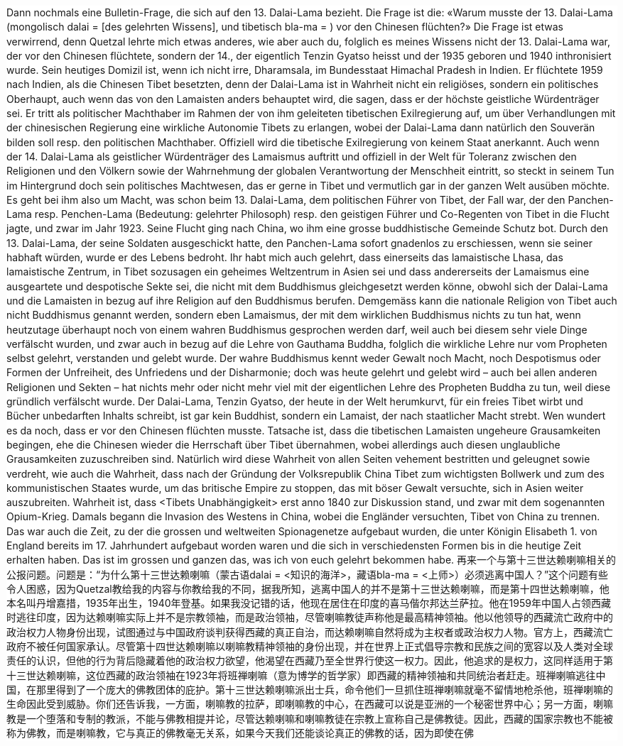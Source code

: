 Dann nochmals eine Bulletin-Frage, die sich auf den 13. Dalai-Lama bezieht. Die Frage ist die: «Warum musste der 13. Dalai-Lama (mongolisch dalai = <Ozean> [des gelehrten Wissens], und tibetisch bla-ma = <der Obere>) vor den Chinesen flüchten?» Die Frage ist etwas verwirrend, denn Quetzal lehrte mich etwas anderes, wie aber auch du, folglich es meines Wissens nicht der 13. Dalai-Lama war, der vor den Chinesen flüchtete, sondern der 14., der eigentlich Tenzin Gyatso heisst und der 1935 geboren und 1940 inthronisiert wurde. Sein heutiges Domizil ist, wenn ich nicht irre, Dharamsala, im Bundesstaat Himachal Pradesh in Indien. Er flüchtete 1959 nach Indien, als die Chinesen Tibet besetzten, denn der Dalai-Lama ist in Wahrheit nicht ein religiöses, sondern ein politisches Oberhaupt, auch wenn das von den Lamaisten anders behauptet wird, die sagen, dass er der höchste geistliche Würdenträger sei. Er tritt als politischer Machthaber im Rahmen der von ihm geleiteten tibetischen Exilregierung auf, um über Verhandlungen mit der chinesischen Regierung eine wirkliche Autonomie Tibets zu erlangen, wobei der Dalai-Lama dann natürlich den Souverän bilden soll resp. den politischen Machthaber. Offiziell wird die tibetische Exilregierung von keinem Staat anerkannt. Auch wenn der 14. Dalai-Lama als geistlicher Würdenträger des Lamaismus auftritt und offiziell in der Welt für Toleranz zwischen den Religionen und den Völkern sowie der Wahrnehmung der globalen Verantwortung der Menschheit eintritt, so steckt in seinem Tun im Hintergrund doch sein politisches Machtwesen, das er gerne in Tibet und vermutlich gar in der ganzen Welt ausüben möchte. Es geht bei ihm also um Macht, was schon beim 13. Dalai-Lama, dem politischen Führer von Tibet, der Fall war, der den Panchen-Lama resp. Penchen-Lama (Bedeutung: gelehrter Philosoph) resp. den geistigen Führer und Co-Regenten von Tibet in die Flucht jagte, und zwar im Jahr 1923. Seine Flucht ging nach China, wo ihm eine grosse buddhistische Gemeinde Schutz bot. Durch den 13. Dalai-Lama, der seine Soldaten ausgeschickt hatte, den Panchen-Lama sofort gnadenlos zu erschiessen, wenn sie seiner habhaft würden, wurde er des Lebens bedroht. Ihr habt mich auch gelehrt, dass einerseits das lamaistische Lhasa, das lamaistische Zentrum, in Tibet sozusagen ein geheimes Weltzentrum in Asien sei und dass andererseits der Lamaismus eine ausgeartete und despotische Sekte sei, die nicht mit dem Buddhismus gleichgesetzt werden könne, obwohl sich der Dalai-Lama und die Lamaisten in bezug auf ihre Religion auf den Buddhismus berufen. Demgemäss kann die nationale Religion von Tibet auch nicht Buddhismus genannt werden, sondern eben Lamaismus, der mit dem wirklichen Buddhismus nichts zu tun hat, wenn heutzutage überhaupt noch von einem wahren Buddhismus gesprochen werden darf, weil auch bei diesem sehr viele Dinge verfälscht wurden, und zwar auch in bezug auf die Lehre von Gauthama Buddha, folglich die wirkliche Lehre nur vom Propheten selbst gelehrt, verstanden und gelebt wurde. Der wahre Buddhismus kennt weder Gewalt noch Macht, noch Despotismus oder Formen der Unfreiheit, des Unfriedens und der Disharmonie; doch was heute gelehrt und gelebt wird – auch bei allen anderen Religionen und Sekten – hat nichts mehr oder nicht mehr viel mit der eigentlichen Lehre des Propheten Buddha zu tun, weil diese gründlich verfälscht wurde. Der Dalai-Lama, Tenzin Gyatso, der heute in der Welt herumkurvt, für ein freies Tibet wirbt und Bücher unbedarften Inhalts schreibt, ist gar kein Buddhist, sondern ein Lamaist, der nach staatlicher Macht strebt. Wen wundert es da noch, dass er vor den Chinesen flüchten musste. Tatsache ist, dass die tibetischen Lamaisten ungeheure Grausamkeiten begingen, ehe die Chinesen wieder die Herrschaft über Tibet übernahmen, wobei allerdings auch diesen unglaubliche Grausamkeiten zuzuschreiben sind. Natürlich wird diese Wahrheit von allen Seiten vehement bestritten und geleugnet sowie verdreht, wie auch die Wahrheit, dass nach der Gründung der Volksrepublik China Tibet zum wichtigsten Bollwerk und zum <verbotenen Land> des kommunistischen Staates wurde, um das britische Empire zu stoppen, das mit böser Gewalt versuchte, sich in Asien weiter auszubreiten. Wahrheit ist, dass <Tibets Unabhängigkeit> erst anno 1840 zur Diskussion stand, und zwar mit dem sogenannten Opium-Krieg. Damals begann die Invasion des Westens in China, wobei die Engländer versuchten, Tibet von China zu trennen. Das war auch die Zeit, zu der die grossen und weltweiten Spionagenetze aufgebaut wurden, die unter Königin Elisabeth 1. von England bereits im 17. Jahrhundert aufgebaut worden waren und die sich in verschiedensten Formen bis in die heutige Zeit erhalten haben. Das ist im grossen und ganzen das, was ich von euch gelehrt bekommen habe.
再来一个与第十三世达赖喇嘛相关的公报问题。问题是：“为什么第十三世达赖喇嘛（蒙古语dalai = <知识的海洋>，藏语bla-ma = <上师>）必须逃离中国人？”这个问题有些令人困惑，因为Quetzal教给我的内容与你教给我的不同，据我所知，逃离中国人的并不是第十三世达赖喇嘛，而是第十四世达赖喇嘛，他本名叫丹增嘉措，1935年出生，1940年登基。如果我没记错的话，他现在居住在印度的喜马偕尔邦达兰萨拉。他在1959年中国人占领西藏时逃往印度，因为达赖喇嘛实际上并不是宗教领袖，而是政治领袖，尽管喇嘛教徒声称他是最高精神领袖。他以他领导的西藏流亡政府中的政治权力人物身份出现，试图通过与中国政府谈判获得西藏的真正自治，而达赖喇嘛自然将成为主权者或政治权力人物。官方上，西藏流亡政府不被任何国家承认。尽管第十四世达赖喇嘛以喇嘛教精神领袖的身份出现，并在世界上正式倡导宗教和民族之间的宽容以及人类对全球责任的认识，但他的行为背后隐藏着他的政治权力欲望，他渴望在西藏乃至全世界行使这一权力。因此，他追求的是权力，这同样适用于第十三世达赖喇嘛，这位西藏的政治领袖在1923年将班禅喇嘛（意为博学的哲学家）即西藏的精神领袖和共同统治者赶走。班禅喇嘛逃往中国，在那里得到了一个庞大的佛教团体的庇护。第十三世达赖喇嘛派出士兵，命令他们一旦抓住班禅喇嘛就毫不留情地枪杀他，班禅喇嘛的生命因此受到威胁。你们还告诉我，一方面，喇嘛教的拉萨，即喇嘛教的中心，在西藏可以说是亚洲的一个秘密世界中心；另一方面，喇嘛教是一个堕落和专制的教派，不能与佛教相提并论，尽管达赖喇嘛和喇嘛教徒在宗教上宣称自己是佛教徒。因此，西藏的国家宗教也不能被称为佛教，而是喇嘛教，它与真正的佛教毫无关系，如果今天我们还能谈论真正的佛教的话，因为即使在佛